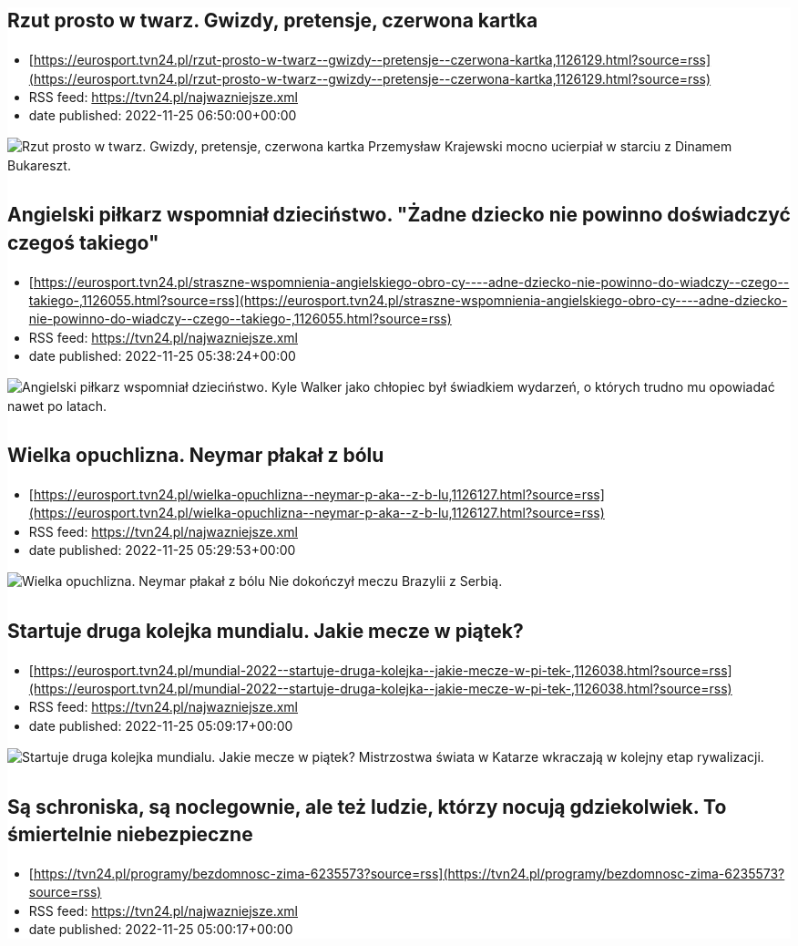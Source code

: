 ## Rzut prosto w twarz. Gwizdy, pretensje, czerwona kartka
 - [https://eurosport.tvn24.pl/rzut-prosto-w-twarz--gwizdy--pretensje--czerwona-kartka,1126129.html?source=rss](https://eurosport.tvn24.pl/rzut-prosto-w-twarz--gwizdy--pretensje--czerwona-kartka,1126129.html?source=rss)
 - RSS feed: https://tvn24.pl/najwazniejsze.xml
 - date published: 2022-11-25 06:50:00+00:00

<img alt="Rzut prosto w twarz. Gwizdy, pretensje, czerwona kartka" src="https://tvn24.pl/najnowsze/cdn-zdjecie-z0x8hz-krajewski/alternates/LANDSCAPE_1280" />
    Przemysław Krajewski mocno ucierpiał w starciu z Dinamem Bukareszt.

## Angielski piłkarz wspomniał dzieciństwo. "Żadne dziecko nie powinno doświadczyć czegoś takiego"
 - [https://eurosport.tvn24.pl/straszne-wspomnienia-angielskiego-obro-cy----adne-dziecko-nie-powinno-do-wiadczy--czego--takiego-,1126055.html?source=rss](https://eurosport.tvn24.pl/straszne-wspomnienia-angielskiego-obro-cy----adne-dziecko-nie-powinno-do-wiadczy--czego--takiego-,1126055.html?source=rss)
 - RSS feed: https://tvn24.pl/najwazniejsze.xml
 - date published: 2022-11-25 05:38:24+00:00

<img alt="Angielski piłkarz wspomniał dzieciństwo. " src="https://tvn24.pl/najnowsze/cdn-zdjecie-njyx9p-w-pierwszym-meczu-anglia-wysoko-pokonala-iran/alternates/LANDSCAPE_1280" />
    Kyle Walker jako chłopiec był świadkiem wydarzeń, o których trudno mu opowiadać nawet po latach.

## Wielka opuchlizna. Neymar płakał z bólu
 - [https://eurosport.tvn24.pl/wielka-opuchlizna--neymar-p-aka--z-b-lu,1126127.html?source=rss](https://eurosport.tvn24.pl/wielka-opuchlizna--neymar-p-aka--z-b-lu,1126127.html?source=rss)
 - RSS feed: https://tvn24.pl/najwazniejsze.xml
 - date published: 2022-11-25 05:29:53+00:00

<img alt="Wielka opuchlizna. Neymar płakał z bólu" src="https://tvn24.pl/najnowsze/cdn-zdjecie-ie94ta-neymar-opuscil-boisko-z-urazem-kostki/alternates/LANDSCAPE_1280" />
    Nie dokończył meczu Brazylii z Serbią.

## Startuje druga kolejka mundialu. Jakie mecze w piątek?
 - [https://eurosport.tvn24.pl/mundial-2022--startuje-druga-kolejka--jakie-mecze-w-pi-tek-,1126038.html?source=rss](https://eurosport.tvn24.pl/mundial-2022--startuje-druga-kolejka--jakie-mecze-w-pi-tek-,1126038.html?source=rss)
 - RSS feed: https://tvn24.pl/najwazniejsze.xml
 - date published: 2022-11-25 05:09:17+00:00

<img alt="Startuje druga kolejka mundialu. Jakie mecze w piątek?" src="https://tvn24.pl/najnowsze/cdn-zdjecie-1fttbn-holenderzy-powalcza-o-drugie-zwyciestwo-na-mundialu-w-katarze/alternates/LANDSCAPE_1280" />
    Mistrzostwa świata w Katarze wkraczają w kolejny etap rywalizacji.

## Są schroniska, są noclegownie, ale też ludzie, którzy nocują gdziekolwiek. To śmiertelnie niebezpieczne
 - [https://tvn24.pl/programy/bezdomnosc-zima-6235573?source=rss](https://tvn24.pl/programy/bezdomnosc-zima-6235573?source=rss)
 - RSS feed: https://tvn24.pl/najwazniejsze.xml
 - date published: 2022-11-25 05:00:17+00:00
